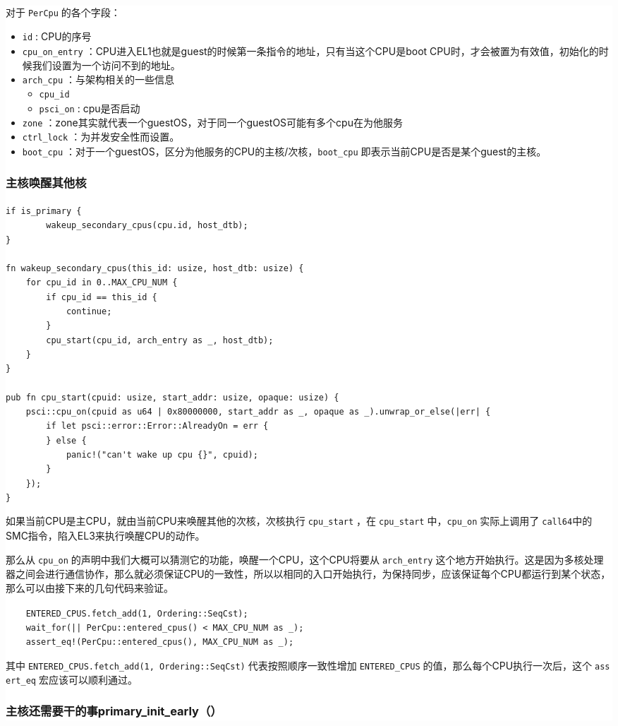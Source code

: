 
对于 `PerCpu` 的各个字段：

- `id` : CPU的序号
- `cpu_on_entry` ：CPU进入EL1也就是guest的时候第一条指令的地址，只有当这个CPU是boot CPU时，才会被置为有效值，初始化的时候我们设置为一个访问不到的地址。
- `arch_cpu` ：与架构相关的一些信息
  - `cpu_id`
  - `psci_on` : cpu是否启动
- `zone` ：zone其实就代表一个guestOS，对于同一个guestOS可能有多个cpu在为他服务
- `ctrl_lock` ：为并发安全性而设置。
- `boot_cpu` ：对于一个guestOS，区分为他服务的CPU的主核/次核，`boot_cpu` 即表示当前CPU是否是某个guest的主核。

### 主核唤醒其他核

```
if is_primary {
        wakeup_secondary_cpus(cpu.id, host_dtb);
}

fn wakeup_secondary_cpus(this_id: usize, host_dtb: usize) {
    for cpu_id in 0..MAX_CPU_NUM {
        if cpu_id == this_id {
            continue;
        }
        cpu_start(cpu_id, arch_entry as _, host_dtb);
    }
}

pub fn cpu_start(cpuid: usize, start_addr: usize, opaque: usize) {
    psci::cpu_on(cpuid as u64 | 0x80000000, start_addr as _, opaque as _).unwrap_or_else(|err| {
        if let psci::error::Error::AlreadyOn = err {
        } else {
            panic!("can't wake up cpu {}", cpuid);
        }
    });
}
```

如果当前CPU是主CPU，就由当前CPU来唤醒其他的次核，次核执行 `cpu_start` ，在 `cpu_start` 中，`cpu_on` 实际上调用了 `call64`中的SMC指令，陷入EL3来执行唤醒CPU的动作。

那么从 `cpu_on` 的声明中我们大概可以猜测它的功能，唤醒一个CPU，这个CPU将要从 `arch_entry` 这个地方开始执行。这是因为多核处理器之间会进行通信协作，那么就必须保证CPU的一致性，所以以相同的入口开始执行，为保持同步，应该保证每个CPU都运行到某个状态，那么可以由接下来的几句代码来验证。

```
    ENTERED_CPUS.fetch_add(1, Ordering::SeqCst);
    wait_for(|| PerCpu::entered_cpus() < MAX_CPU_NUM as _);
    assert_eq!(PerCpu::entered_cpus(), MAX_CPU_NUM as _);
```

其中 `ENTERED_CPUS.fetch_add(1, Ordering::SeqCst)` 代表按照顺序一致性增加 `ENTERED_CPUS` 的值，那么每个CPU执行一次后，这个 `assert_eq` 宏应该可以顺利通过。

### 主核还需要干的事primary_init_early（）
